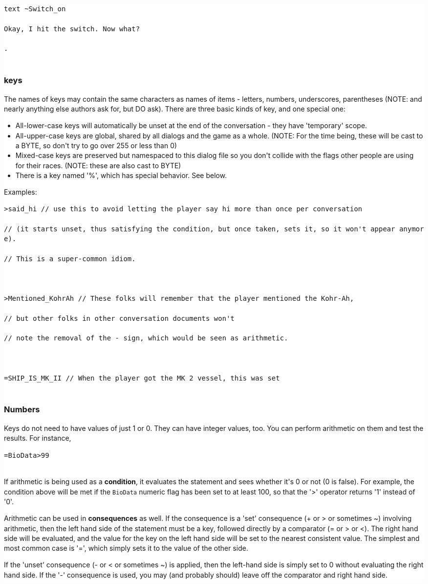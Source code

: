 <pre>
text ~Switch_on<br>
Okay, I hit the switch. Now what?<br>
.<br>
</pre>

### keys ###

The names of keys may contain the same characters as names of items - letters, numbers, underscores, parentheses (NOTE: and nearly anything else authors ask for, but DO ask).
There are three basic kinds of key, and one special one:

  * All-lower-case keys will automatically be unset at the end of the conversation - they have 'temporary' scope.
  * All-upper-case keys are global, shared by all dialogs and the game as a whole. (NOTE: For the time being, these will be cast to a BYTE, so don't try to go over 255 or less than 0)
  * Mixed-case keys are preserved but namespaced to this dialog file so you don't collide with the flags other people are using for their races. (NOTE: these are also cast to BYTE)
  * There is a key named '%', which has special behavior. See below.

Examples:
<pre>
>said_hi // use this to avoid letting the player say hi more than once per conversation<br>
// (it starts unset, thus satisfying the condition, but once taken, sets it, so it won't appear anymore).<br>
// This is a super-common idiom.<br>
<br>
>Mentioned_KohrAh // These folks will remember that the player mentioned the Kohr-Ah,<br>
// but other folks in other conversation documents won't<br>
// note the removal of the - sign, which would be seen as arithmetic.<br>
<br>
=SHIP_IS_MK_II // When the player got the MK 2 vessel, this was set<br>
</pre>

### Numbers ###

Keys do not need to have values of just 1 or 0. They can have integer values, too. You can perform arithmetic on them and test the results. For instance,
<pre>
=BioData>99<br>
</pre>

If arithmetic is being used as a **condition**, it evaluates the statement and sees whether it's 0 or not (0 is false). For example, the condition above will be met if the `BioData` numeric flag has been set to at least 100, so that the '>' operator returns '1' instead of '0'.

Arithmetic can be used in **consequences** as well. If the consequence is a 'set' consequence (+ or > or sometimes ~) involving arithmetic, then the left hand side of the statement must be a key, followed directly by a comparator (= or > or <). The right hand side will be evaluated, and the value for the key on the left hand side will be set to the nearest consistent value. The simplest and most common case is '=', which simply sets it to the value of the other side.

If the 'unset' consequence (- or < or sometimes ~) is applied, then the left-hand side is simply set to 0 without evaluating the right hand side. If the '-' consequence is used, you may (and probably should) leave off the comparator and right hand side.
